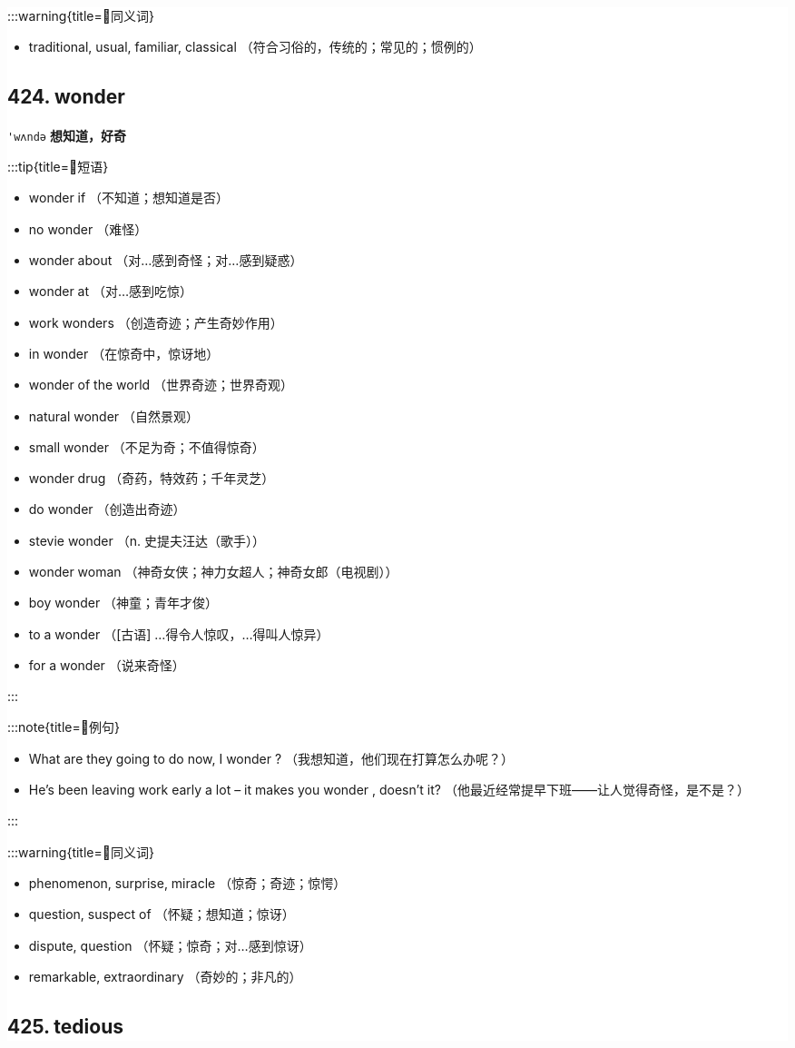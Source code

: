 :::warning{title=🤔同义词}

- traditional, usual, familiar, classical （符合习俗的，传统的；常见的；惯例的）


## 424. wonder

`'wʌndə`  **想知道，好奇**

:::tip{title=🤩短语}

- wonder if （不知道；想知道是否）

- no wonder （难怪）

- wonder about （对…感到奇怪；对…感到疑惑）

- wonder at （对…感到吃惊）

- work wonders （创造奇迹；产生奇妙作用）

- in wonder （在惊奇中，惊讶地）

- wonder of the world （世界奇迹；世界奇观）

- natural wonder （自然景观）

- small wonder （不足为奇；不值得惊奇）

- wonder drug （奇药，特效药；千年灵芝）

- do wonder （创造出奇迹）

- stevie wonder （n. 史提夫汪达（歌手））

- wonder woman （神奇女侠；神力女超人；神奇女郎（电视剧））

- boy wonder （神童；青年才俊）

- to a wonder （[古语] …得令人惊叹，…得叫人惊异）

- for a wonder （说来奇怪）

:::

:::note{title=🎤例句}

- What are they going to do now, I wonder ? （我想知道，他们现在打算怎么办呢？）

- He’s been leaving work early a lot – it makes you wonder , doesn’t it? （他最近经常提早下班——让人觉得奇怪，是不是？）

:::

:::warning{title=🤔同义词}

- phenomenon, surprise, miracle （惊奇；奇迹；惊愕）

- question, suspect of （怀疑；想知道；惊讶）

- dispute, question （怀疑；惊奇；对…感到惊讶）

- remarkable, extraordinary （奇妙的；非凡的）


## 425. tedious
